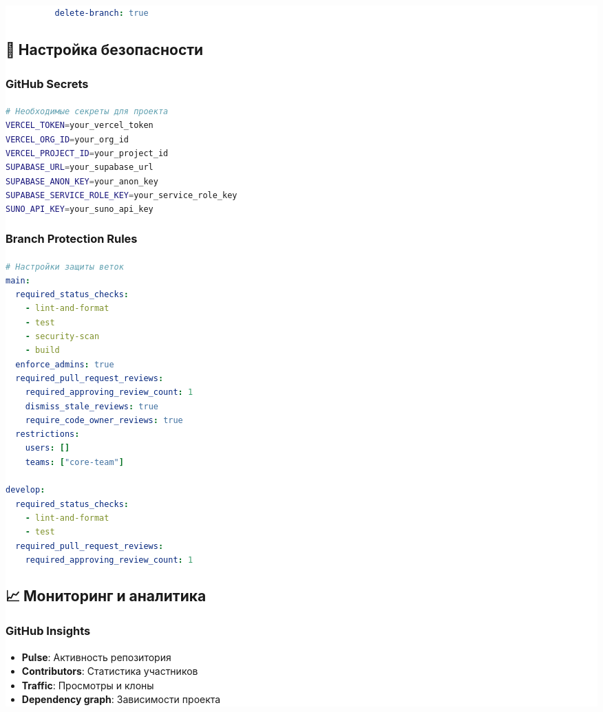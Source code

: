 ```yaml
          delete-branch: true
```

## 🔐 Настройка безопасности

### GitHub Secrets
```bash
# Необходимые секреты для проекта
VERCEL_TOKEN=your_vercel_token
VERCEL_ORG_ID=your_org_id
VERCEL_PROJECT_ID=your_project_id
SUPABASE_URL=your_supabase_url
SUPABASE_ANON_KEY=your_anon_key
SUPABASE_SERVICE_ROLE_KEY=your_service_role_key
SUNO_API_KEY=your_suno_api_key
```

### Branch Protection Rules
```yaml
# Настройки защиты веток
main:
  required_status_checks:
    - lint-and-format
    - test
    - security-scan
    - build
  enforce_admins: true
  required_pull_request_reviews:
    required_approving_review_count: 1
    dismiss_stale_reviews: true
    require_code_owner_reviews: true
  restrictions:
    users: []
    teams: ["core-team"]

develop:
  required_status_checks:
    - lint-and-format
    - test
  required_pull_request_reviews:
    required_approving_review_count: 1
```

## 📈 Мониторинг и аналитика

### GitHub Insights
- **Pulse**: Активность репозитория
- **Contributors**: Статистика участников
- **Traffic**: Просмотры и клоны
- **Dependency graph**: Зависимости проекта
